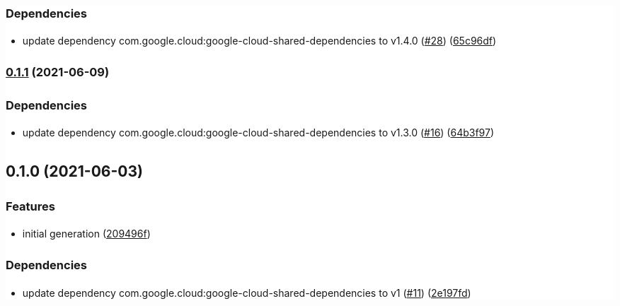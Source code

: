 
### Dependencies

* update dependency com.google.cloud:google-cloud-shared-dependencies to v1.4.0 ([#28](https://www.github.com/googleapis/java-vpcaccess/issues/28)) ([65c96df](https://www.github.com/googleapis/java-vpcaccess/commit/65c96df8765136ee481bea42ea368175d55942f1))

### [0.1.1](https://www.github.com/googleapis/java-vpcaccess/compare/v0.1.0...v0.1.1) (2021-06-09)


### Dependencies

* update dependency com.google.cloud:google-cloud-shared-dependencies to v1.3.0 ([#16](https://www.github.com/googleapis/java-vpcaccess/issues/16)) ([64b3f97](https://www.github.com/googleapis/java-vpcaccess/commit/64b3f97389d0405f61f811bd01a5d0a7c9521d5a))

## 0.1.0 (2021-06-03)


### Features

* initial generation ([209496f](https://www.github.com/googleapis/java-vpcaccess/commit/209496fbe7a12f6a5b15fe77ac9949c0834f7a84))


### Dependencies

* update dependency com.google.cloud:google-cloud-shared-dependencies to v1 ([#11](https://www.github.com/googleapis/java-vpcaccess/issues/11)) ([2e197fd](https://www.github.com/googleapis/java-vpcaccess/commit/2e197fd7b6d68619afe2924adc121bcfce9ad3de))
